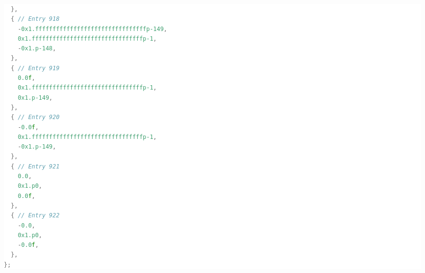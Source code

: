 ```c
  },
  { // Entry 918
    -0x1.ffffffffffffffffffffffffffffffffp-149,
    0x1.ffffffffffffffffffffffffffffffffp-1,
    -0x1.p-148,
  },
  { // Entry 919
    0.0f,
    0x1.ffffffffffffffffffffffffffffffffp-1,
    0x1.p-149,
  },
  { // Entry 920
    -0.0f,
    0x1.ffffffffffffffffffffffffffffffffp-1,
    -0x1.p-149,
  },
  { // Entry 921
    0.0,
    0x1.p0,
    0.0f,
  },
  { // Entry 922
    -0.0,
    0x1.p0,
    -0.0f,
  },
};
```